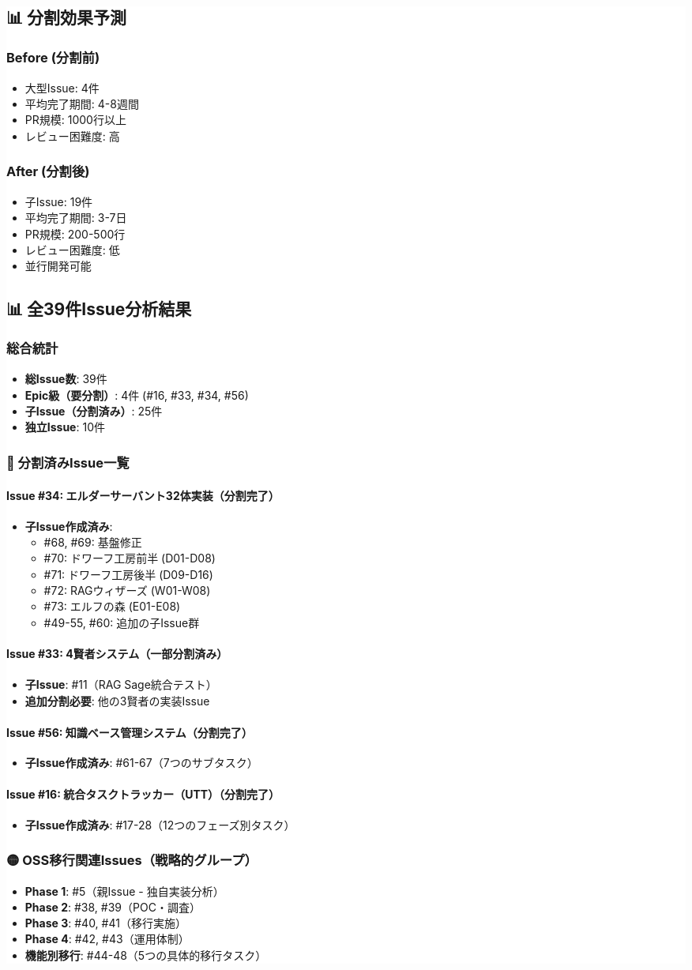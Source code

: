## 📊 分割効果予測

### Before (分割前)
- 大型Issue: 4件
- 平均完了期間: 4-8週間
- PR規模: 1000行以上
- レビュー困難度: 高

### After (分割後)
- 子Issue: 19件
- 平均完了期間: 3-7日
- PR規模: 200-500行
- レビュー困難度: 低
- 並行開発可能

## 📊 全39件Issue分析結果

### 総合統計
- **総Issue数**: 39件
- **Epic級（要分割）**: 4件 (#16, #33, #34, #56)
- **子Issue（分割済み）**: 25件
- **独立Issue**: 10件

### 🎯 分割済みIssue一覧

#### Issue #34: エルダーサーバント32体実装（分割完了）
- **子Issue作成済み**:
  - #68, #69: 基盤修正
  - #70: ドワーフ工房前半 (D01-D08)
  - #71: ドワーフ工房後半 (D09-D16)
  - #72: RAGウィザーズ (W01-W08)
  - #73: エルフの森 (E01-E08)
  - #49-55, #60: 追加の子Issue群

#### Issue #33: 4賢者システム（一部分割済み）
- **子Issue**: #11（RAG Sage統合テスト）
- **追加分割必要**: 他の3賢者の実装Issue

#### Issue #56: 知識ベース管理システム（分割完了）
- **子Issue作成済み**: #61-67（7つのサブタスク）

#### Issue #16: 統合タスクトラッカー（UTT）（分割完了）
- **子Issue作成済み**: #17-28（12つのフェーズ別タスク）

### 🟡 OSS移行関連Issues（戦略的グループ）
- **Phase 1**: #5（親Issue - 独自実装分析）
- **Phase 2**: #38, #39（POC・調査）
- **Phase 3**: #40, #41（移行実施）
- **Phase 4**: #42, #43（運用体制）
- **機能別移行**: #44-48（5つの具体的移行タスク）
